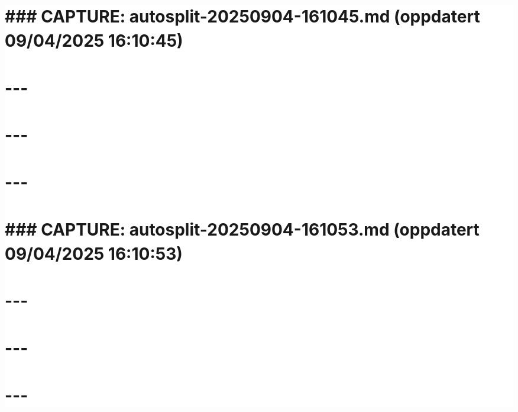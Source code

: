 #

#

# \### CAPTURE: autosplit-20250904-161045.md (oppdatert 09/04/2025 16:10:45)

# ---

#

#

# ---

#

#

#

# ---

#

#

#

#

#

# \### CAPTURE: autosplit-20250904-161053.md (oppdatert 09/04/2025 16:10:53)

# ---

#

#

# ---

#

#

#

# ---
